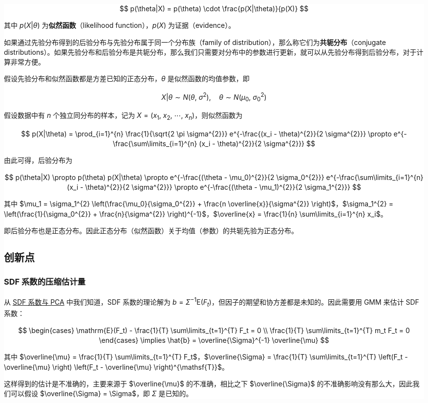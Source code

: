 $$
p(\theta|X) = p(\theta) \cdot \frac{p(X|\theta)}{p(X)}
$$

其中 $p(X|\theta)$ 为**似然函数**（likelihood function），$p(X)$ 为证据（evidence）。

如果通过先验分布得到的后验分布与先验分布属于同一个分布族（family of distribution），那么称它们为**共轭分布**（conjugate distributions）。如果先验分布和后验分布是共轭分布，那么我们只需要对分布中的参数进行更新，就可以从先验分布得到后验分布，对于计算非常方便。

假设先验分布和似然函数都是方差已知的正态分布，$\theta$ 是似然函数的均值参数，即

$$
X|\theta \sim N(\theta,\ \sigma^{2}),\quad \theta \sim N(\mu_0,\ \sigma_0^{2})
$$

假设数据中有 $n$ 个独立同分布的样本，记为 $X = (x_1,\ x_2,\ \cdots,\ x_n)$，则似然函数为

$$
p(X|\theta) = \prod_{i=1}^{n} \frac{1}{\sqrt{2 \pi \sigma^{2}}} e^{-\frac{(x_i - \theta)^{2}}{2 \sigma^{2}}} \propto e^{-\frac{\sum\limits_{i=1}^{n} (x_i - \theta)^{2}}{2 \sigma^{2}}}
$$

由此可得，后验分布为

$$
p(\theta|X) \propto p(\theta) p(X|\theta) \propto e^{-\frac{(\theta - \mu_0)^{2}}{2 \sigma_0^{2}}} e^{-\frac{\sum\limits_{i=1}^{n} (x_i - \theta)^{2}}{2 \sigma^{2}}} \propto e^{-\frac{(\theta - \mu_1)^{2}}{2 \sigma_1^{2}}}
$$

其中 $\mu_1 = \sigma_1^{2} \left(\frac{\mu_0}{\sigma_0^{2}} + \frac{n \overline{x}}{\sigma^{2}} \right)$，$\sigma_1^{2} = \left(\frac{1}{\sigma_0^{2}} + \frac{n}{\sigma^{2}} \right)^{-1}$，$\overline{x} = \frac{1}{n} \sum\limits_{i=1}^{n} x_i$。

即后验分布也是正态分布。因此正态分布（似然函数）关于均值（参数）的共轭先验为正态分布。

## 创新点

### SDF 系数的压缩估计量

从 [SDF 系数与 PCA](#sdf-系数与-pca) 中我们知道，SDF 系数的理论解为 $b = \Sigma^{-1} \mathrm{E}(F_t)$，但因子的期望和协方差都是未知的。因此需要用 GMM 来估计 SDF 系数：

$$
\begin{cases}
    \mathrm{E}(F_t) - \frac{1}{T} \sum\limits_{t=1}^{T} F_t = 0 \\
    \frac{1}{T} \sum\limits_{t=1}^{T} m_t F_t = 0
\end{cases} \implies
\hat{b} = \overline{\Sigma}^{-1} \overline{\mu}
$$

其中 $\overline{\mu} = \frac{1}{T} \sum\limits_{t=1}^{T} F_t$，$\overline{\Sigma} = \frac{1}{T} \sum\limits_{t=1}^{T} \left(F_t - \overline{\mu} \right) \left(F_t - \overline{\mu} \right)^{\mathsf{T}}$。

这样得到的估计是不准确的，主要来源于 $\overline{\mu}$ 的不准确，相比之下 $\overline{\Sigma}$ 的不准确影响没有那么大，因此我们可以假设 $\overline{\Sigma} = \Sigma$，即 $\Sigma$ 是已知的。
